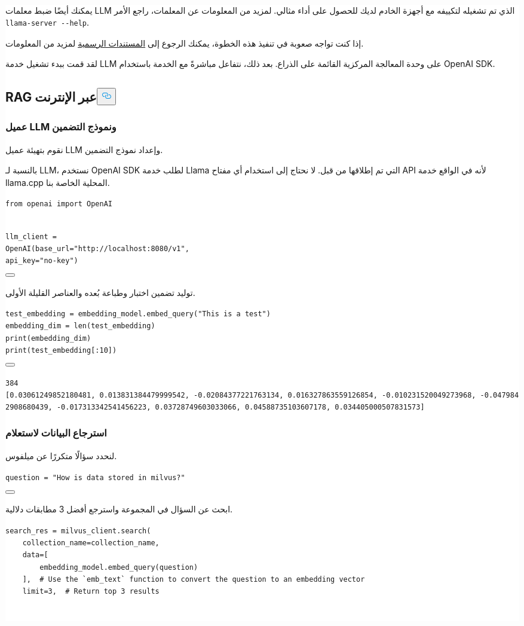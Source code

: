</code></pre>
<p>يمكنك أيضًا ضبط معلمات LLM الذي تم تشغيله لتكييفه مع أجهزة الخادم لديك للحصول على أداء مثالي. لمزيد من المعلومات عن المعلمات، راجع الأمر <code translate="no">llama-server --help</code>.</p>
<p>إذا كنت تواجه صعوبة في تنفيذ هذه الخطوة، يمكنك الرجوع إلى <a href="https://learn.arm.com/learning-paths/servers-and-cloud-computing/llama-cpu/llama-chatbot/">المستندات الرسمية</a> لمزيد من المعلومات.</p>
<p>لقد قمت ببدء تشغيل خدمة LLM على وحدة المعالجة المركزية القائمة على الذراع. بعد ذلك، نتفاعل مباشرةً مع الخدمة باستخدام OpenAI SDK.</p>
<h2 id="Online-RAG" class="common-anchor-header">RAG عبر الإنترنت<button data-href="#Online-RAG" class="anchor-icon" translate="no">
      <svg translate="no"
        aria-hidden="true"
        focusable="false"
        height="20"
        version="1.1"
        viewBox="0 0 16 16"
        width="16"
      >
        <path
          fill="#0092E4"
          fill-rule="evenodd"
          d="M4 9h1v1H4c-1.5 0-3-1.69-3-3.5S2.55 3 4 3h4c1.45 0 3 1.69 3 3.5 0 1.41-.91 2.72-2 3.25V8.59c.58-.45 1-1.27 1-2.09C10 5.22 8.98 4 8 4H4c-.98 0-2 1.22-2 2.5S3 9 4 9zm9-3h-1v1h1c1 0 2 1.22 2 2.5S13.98 12 13 12H9c-.98 0-2-1.22-2-2.5 0-.83.42-1.64 1-2.09V6.25c-1.09.53-2 1.84-2 3.25C6 11.31 7.55 13 9 13h4c1.45 0 3-1.69 3-3.5S14.5 6 13 6z"
        ></path>
      </svg>
    </button></h2><h3 id="LLM-Client-and-Embedding-Model" class="common-anchor-header">عميل LLM ونموذج التضمين</h3><p>نقوم بتهيئة عميل LLM وإعداد نموذج التضمين.</p>
<p>بالنسبة لـ LLM، نستخدم OpenAI SDK لطلب خدمة Llama التي تم إطلاقها من قبل. لا نحتاج إلى استخدام أي مفتاح API لأنه في الواقع خدمة llama.cpp المحلية الخاصة بنا.</p>
<pre><code translate="no" class="language-python"><span class="hljs-keyword">from</span> openai <span class="hljs-keyword">import</span> OpenAI

llm_client = OpenAI(base_url=<span class="hljs-string">&quot;http://localhost:8080/v1&quot;</span>, api_key=<span class="hljs-string">&quot;no-key&quot;</span>)
<button class="copy-code-btn"></button></code></pre>
<p>توليد تضمين اختبار وطباعة بُعده والعناصر القليلة الأولى.</p>
<pre><code translate="no" class="language-python">test_embedding = embedding_model.embed_query(<span class="hljs-string">&quot;This is a test&quot;</span>)
embedding_dim = <span class="hljs-built_in">len</span>(test_embedding)
<span class="hljs-built_in">print</span>(embedding_dim)
<span class="hljs-built_in">print</span>(test_embedding[:<span class="hljs-number">10</span>])
<button class="copy-code-btn"></button></code></pre>
<pre><code translate="no">384
[0.03061249852180481, 0.013831384479999542, -0.02084377221763134, 0.016327863559126854, -0.010231520049273968, -0.0479842908680439, -0.017313342541456223, 0.03728749603033066, 0.04588735103607178, 0.034405000507831573]
</code></pre>
<h3 id="Retrieve-data-for-a-query" class="common-anchor-header">استرجاع البيانات لاستعلام</h3><p>لنحدد سؤالًا متكررًا عن ميلفوس.</p>
<pre><code translate="no" class="language-python">question = <span class="hljs-string">&quot;How is data stored in milvus?&quot;</span>
<button class="copy-code-btn"></button></code></pre>
<p>ابحث عن السؤال في المجموعة واسترجع أفضل 3 مطابقات دلالية.</p>
<pre><code translate="no" class="language-python">search_res = milvus_client.search(
    collection_name=collection_name,
    data=[
        embedding_model.embed_query(question)
    ],  <span class="hljs-comment"># Use the `emb_text` function to convert the question to an embedding vector</span>
    limit=<span class="hljs-number">3</span>,  <span class="hljs-comment"># Return top 3 results</span>